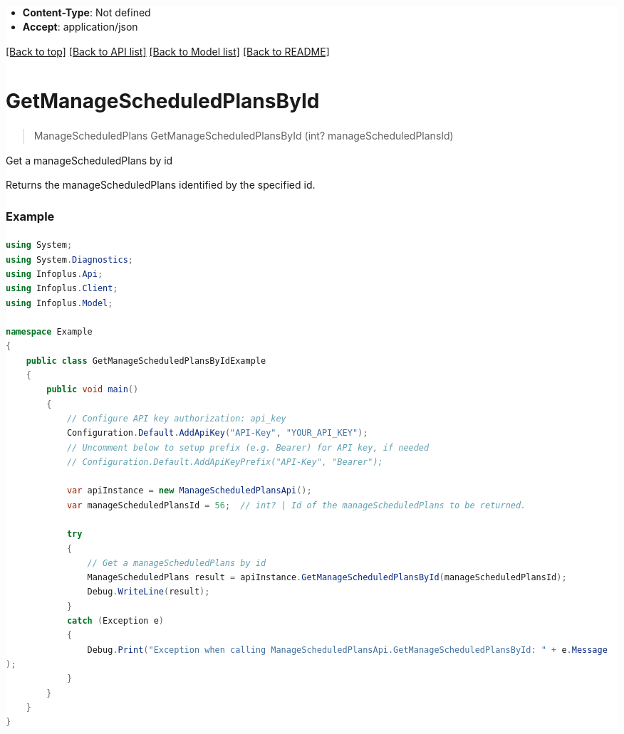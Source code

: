  - **Content-Type**: Not defined
 - **Accept**: application/json

[[Back to top]](#) [[Back to API list]](../README.md#documentation-for-api-endpoints) [[Back to Model list]](../README.md#documentation-for-models) [[Back to README]](../README.md)

<a name="getmanagescheduledplansbyid"></a>
# **GetManageScheduledPlansById**
> ManageScheduledPlans GetManageScheduledPlansById (int? manageScheduledPlansId)

Get a manageScheduledPlans by id

Returns the manageScheduledPlans identified by the specified id.

### Example
```csharp
using System;
using System.Diagnostics;
using Infoplus.Api;
using Infoplus.Client;
using Infoplus.Model;

namespace Example
{
    public class GetManageScheduledPlansByIdExample
    {
        public void main()
        {
            // Configure API key authorization: api_key
            Configuration.Default.AddApiKey("API-Key", "YOUR_API_KEY");
            // Uncomment below to setup prefix (e.g. Bearer) for API key, if needed
            // Configuration.Default.AddApiKeyPrefix("API-Key", "Bearer");

            var apiInstance = new ManageScheduledPlansApi();
            var manageScheduledPlansId = 56;  // int? | Id of the manageScheduledPlans to be returned.

            try
            {
                // Get a manageScheduledPlans by id
                ManageScheduledPlans result = apiInstance.GetManageScheduledPlansById(manageScheduledPlansId);
                Debug.WriteLine(result);
            }
            catch (Exception e)
            {
                Debug.Print("Exception when calling ManageScheduledPlansApi.GetManageScheduledPlansById: " + e.Message );
            }
        }
    }
}
```
